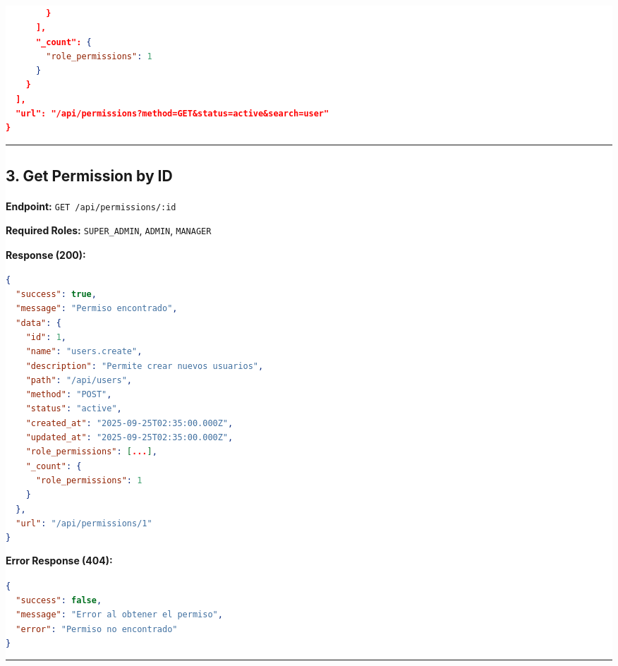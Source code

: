```json
        }
      ],
      "_count": {
        "role_permissions": 1
      }
    }
  ],
  "url": "/api/permissions?method=GET&status=active&search=user"
}
```

---

## 3. Get Permission by ID

**Endpoint:** `GET /api/permissions/:id`

**Required Roles:** `SUPER_ADMIN`, `ADMIN`, `MANAGER`

**Response (200):**
```json
{
  "success": true,
  "message": "Permiso encontrado",
  "data": {
    "id": 1,
    "name": "users.create",
    "description": "Permite crear nuevos usuarios",
    "path": "/api/users",
    "method": "POST",
    "status": "active",
    "created_at": "2025-09-25T02:35:00.000Z",
    "updated_at": "2025-09-25T02:35:00.000Z",
    "role_permissions": [...],
    "_count": {
      "role_permissions": 1
    }
  },
  "url": "/api/permissions/1"
}
```

**Error Response (404):**
```json
{
  "success": false,
  "message": "Error al obtener el permiso",
  "error": "Permiso no encontrado"
}
```

---
